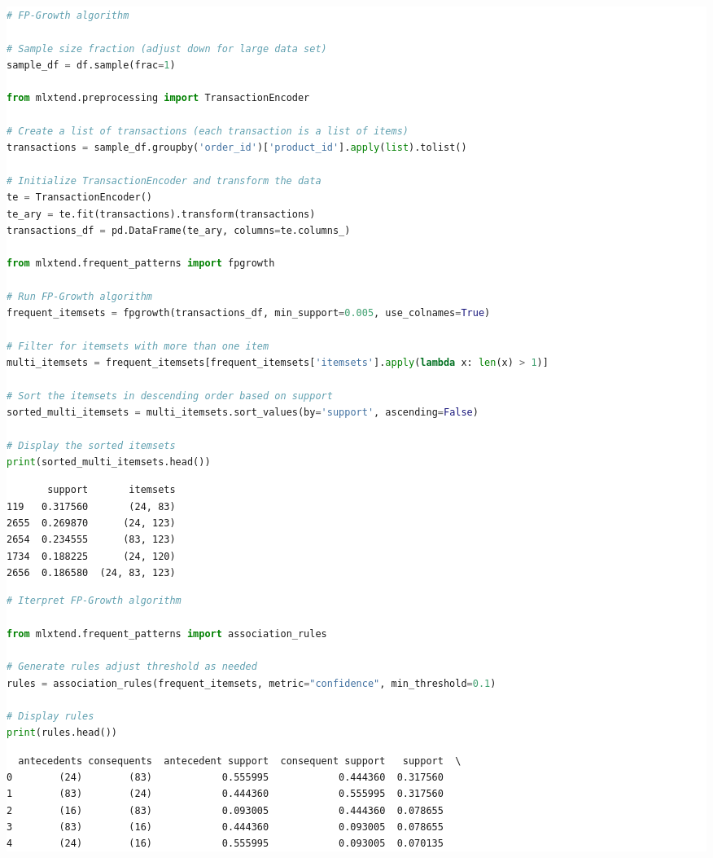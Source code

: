 
```python
# FP-Growth algorithm

# Sample size fraction (adjust down for large data set)
sample_df = df.sample(frac=1)  

from mlxtend.preprocessing import TransactionEncoder

# Create a list of transactions (each transaction is a list of items)
transactions = sample_df.groupby('order_id')['product_id'].apply(list).tolist()

# Initialize TransactionEncoder and transform the data
te = TransactionEncoder()
te_ary = te.fit(transactions).transform(transactions)
transactions_df = pd.DataFrame(te_ary, columns=te.columns_)

from mlxtend.frequent_patterns import fpgrowth

# Run FP-Growth algorithm
frequent_itemsets = fpgrowth(transactions_df, min_support=0.005, use_colnames=True)

# Filter for itemsets with more than one item
multi_itemsets = frequent_itemsets[frequent_itemsets['itemsets'].apply(lambda x: len(x) > 1)]

# Sort the itemsets in descending order based on support
sorted_multi_itemsets = multi_itemsets.sort_values(by='support', ascending=False)

# Display the sorted itemsets
print(sorted_multi_itemsets.head())
```

           support       itemsets
    119   0.317560       (24, 83)
    2655  0.269870      (24, 123)
    2654  0.234555      (83, 123)
    1734  0.188225      (24, 120)
    2656  0.186580  (24, 83, 123)



```python
# Iterpret FP-Growth algorithm

from mlxtend.frequent_patterns import association_rules

# Generate rules adjust threshold as needed
rules = association_rules(frequent_itemsets, metric="confidence", min_threshold=0.1)  

# Display rules
print(rules.head())  
```

      antecedents consequents  antecedent support  consequent support   support  \
    0        (24)        (83)            0.555995            0.444360  0.317560   
    1        (83)        (24)            0.444360            0.555995  0.317560   
    2        (16)        (83)            0.093005            0.444360  0.078655   
    3        (83)        (16)            0.444360            0.093005  0.078655   
    4        (24)        (16)            0.555995            0.093005  0.070135   
    